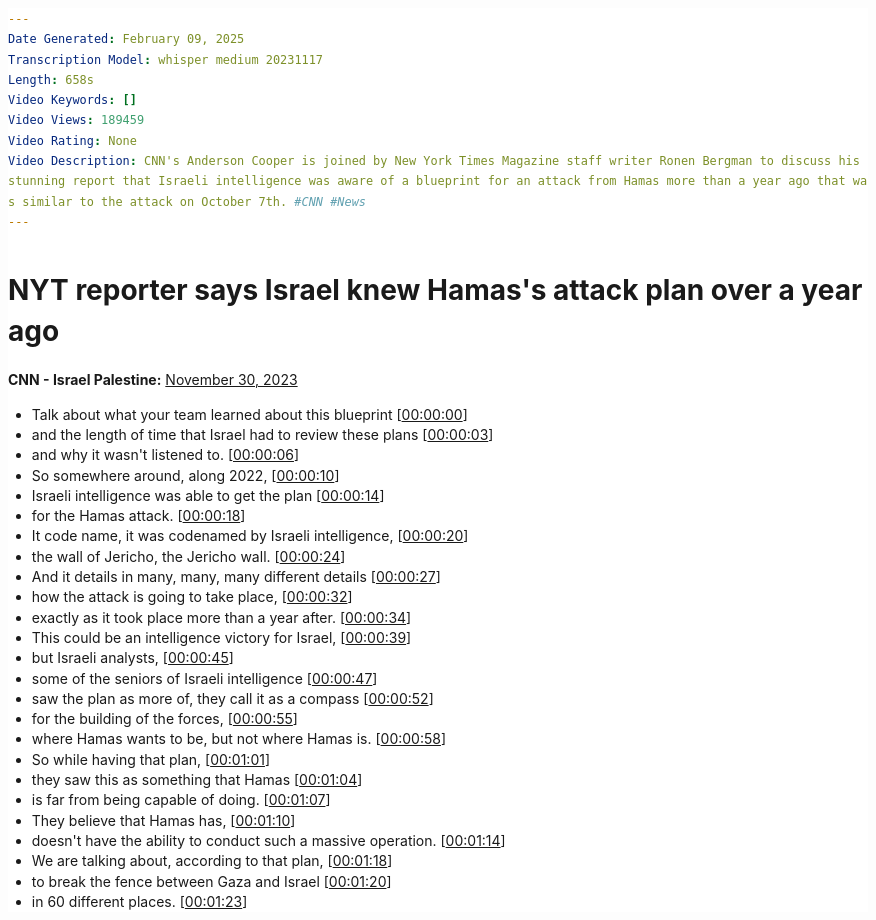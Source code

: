 ```yaml
---
Date Generated: February 09, 2025
Transcription Model: whisper medium 20231117
Length: 658s
Video Keywords: []
Video Views: 189459
Video Rating: None
Video Description: CNN's Anderson Cooper is joined by New York Times Magazine staff writer Ronen Bergman to discuss his stunning report that Israeli intelligence was aware of a blueprint for an attack from Hamas more than a year ago that was similar to the attack on October 7th. #CNN #News
---
```


# NYT reporter says Israel knew Hamas's attack plan over a year ago
**CNN - Israel Palestine:** [November 30, 2023](https://www.youtube.com/watch?v=vu4Txxw9bOo)
*  Talk about what your team learned about this blueprint [[00:00:00](https://www.youtube.com/watch?v=vu4Txxw9bOo&t=0.0s)]
*  and the length of time that Israel had to review these plans [[00:00:03](https://www.youtube.com/watch?v=vu4Txxw9bOo&t=3.2s)]
*  and why it wasn't listened to. [[00:00:06](https://www.youtube.com/watch?v=vu4Txxw9bOo&t=6.4s)]
*  So somewhere around, along 2022, [[00:00:10](https://www.youtube.com/watch?v=vu4Txxw9bOo&t=10.88s)]
*  Israeli intelligence was able to get the plan [[00:00:14](https://www.youtube.com/watch?v=vu4Txxw9bOo&t=14.6s)]
*  for the Hamas attack. [[00:00:18](https://www.youtube.com/watch?v=vu4Txxw9bOo&t=18.12s)]
*  It code name, it was codenamed by Israeli intelligence, [[00:00:20](https://www.youtube.com/watch?v=vu4Txxw9bOo&t=20.8s)]
*  the wall of Jericho, the Jericho wall. [[00:00:24](https://www.youtube.com/watch?v=vu4Txxw9bOo&t=24.44s)]
*  And it details in many, many, many different details [[00:00:27](https://www.youtube.com/watch?v=vu4Txxw9bOo&t=27.279999999999998s)]
*  how the attack is going to take place, [[00:00:32](https://www.youtube.com/watch?v=vu4Txxw9bOo&t=32.08s)]
*  exactly as it took place more than a year after. [[00:00:34](https://www.youtube.com/watch?v=vu4Txxw9bOo&t=34.64s)]
*  This could be an intelligence victory for Israel, [[00:00:39](https://www.youtube.com/watch?v=vu4Txxw9bOo&t=39.04s)]
*  but Israeli analysts, [[00:00:45](https://www.youtube.com/watch?v=vu4Txxw9bOo&t=45.04s)]
*  some of the seniors of Israeli intelligence [[00:00:47](https://www.youtube.com/watch?v=vu4Txxw9bOo&t=47.480000000000004s)]
*  saw the plan as more of, they call it as a compass [[00:00:52](https://www.youtube.com/watch?v=vu4Txxw9bOo&t=52.16s)]
*  for the building of the forces, [[00:00:55](https://www.youtube.com/watch?v=vu4Txxw9bOo&t=55.72s)]
*  where Hamas wants to be, but not where Hamas is. [[00:00:58](https://www.youtube.com/watch?v=vu4Txxw9bOo&t=58.44s)]
*  So while having that plan, [[00:01:01](https://www.youtube.com/watch?v=vu4Txxw9bOo&t=61.96s)]
*  they saw this as something that Hamas [[00:01:04](https://www.youtube.com/watch?v=vu4Txxw9bOo&t=64.4s)]
*  is far from being capable of doing. [[00:01:07](https://www.youtube.com/watch?v=vu4Txxw9bOo&t=67.08s)]
*  They believe that Hamas has, [[00:01:10](https://www.youtube.com/watch?v=vu4Txxw9bOo&t=70.8s)]
*  doesn't have the ability to conduct such a massive operation. [[00:01:14](https://www.youtube.com/watch?v=vu4Txxw9bOo&t=74.52s)]
*  We are talking about, according to that plan, [[00:01:18](https://www.youtube.com/watch?v=vu4Txxw9bOo&t=78.28s)]
*  to break the fence between Gaza and Israel [[00:01:20](https://www.youtube.com/watch?v=vu4Txxw9bOo&t=80.72s)]
*  in 60 different places. [[00:01:23](https://www.youtube.com/watch?v=vu4Txxw9bOo&t=83.28s)]